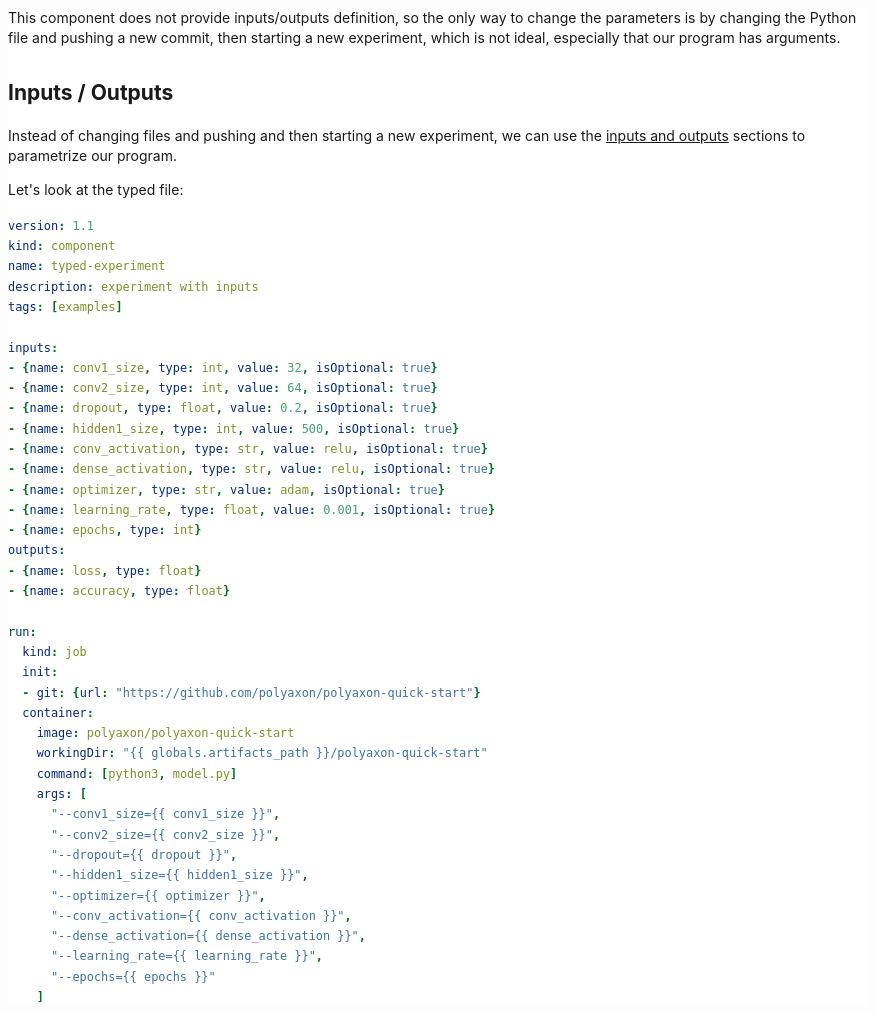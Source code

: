 This component does not provide inputs/outputs definition,
so the only way to change the parameters is by changing the Python
file and pushing a new commit, then starting a new experiment, which is not ideal, especially that our program has arguments.

## Inputs / Outputs

Instead of changing files and pushing and then starting a new experiment,
we can use the [inputs and outputs](/docs/core/specification/io/) sections to parametrize our program.

Let's look at the typed file:

```yaml
version: 1.1
kind: component
name: typed-experiment
description: experiment with inputs
tags: [examples]

inputs:
- {name: conv1_size, type: int, value: 32, isOptional: true}
- {name: conv2_size, type: int, value: 64, isOptional: true}
- {name: dropout, type: float, value: 0.2, isOptional: true}
- {name: hidden1_size, type: int, value: 500, isOptional: true}
- {name: conv_activation, type: str, value: relu, isOptional: true}
- {name: dense_activation, type: str, value: relu, isOptional: true}
- {name: optimizer, type: str, value: adam, isOptional: true}
- {name: learning_rate, type: float, value: 0.001, isOptional: true}
- {name: epochs, type: int}
outputs:
- {name: loss, type: float}
- {name: accuracy, type: float}

run:
  kind: job
  init:
  - git: {url: "https://github.com/polyaxon/polyaxon-quick-start"}
  container:
    image: polyaxon/polyaxon-quick-start
    workingDir: "{{ globals.artifacts_path }}/polyaxon-quick-start"
    command: [python3, model.py]
    args: [
      "--conv1_size={{ conv1_size }}",
      "--conv2_size={{ conv2_size }}",
      "--dropout={{ dropout }}",
      "--hidden1_size={{ hidden1_size }}",
      "--optimizer={{ optimizer }}",
      "--conv_activation={{ conv_activation }}",
      "--dense_activation={{ dense_activation }}",
      "--learning_rate={{ learning_rate }}",
      "--epochs={{ epochs }}"
    ]
```
